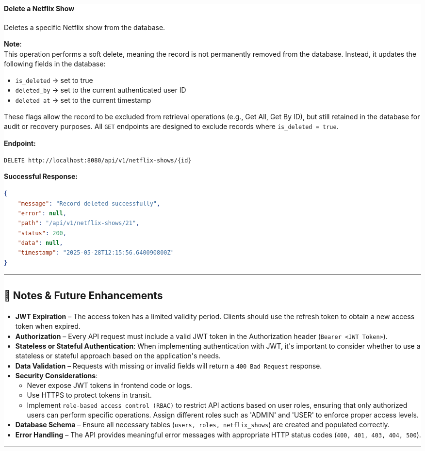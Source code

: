 #### Delete a Netflix Show  

Deletes a specific Netflix show from the database.  

**Note**:  
This operation performs a soft delete, meaning the record is not permanently removed from the database. Instead, it updates the following fields in the database:  
- `is_deleted` → set to true
- `deleted_by` → set to the current authenticated user ID
- `deleted_at` → set to the current timestamp

These flags allow the record to be excluded from retrieval operations (e.g., Get All, Get By ID), but still retained in the database for audit or recovery purposes.
All `GET` endpoints are designed to exclude records where `is_deleted = true`.

**Endpoint:**  

```bash
DELETE http://localhost:8080/api/v1/netflix-shows/{id}  
```  

**Successful Response:**  

```json
{
    "message": "Record deleted successfully",
    "error": null,
    "path": "/api/v1/netflix-shows/21",
    "status": 200,
    "data": null,
    "timestamp": "2025-05-28T12:15:56.640090800Z"
}
```
---

## 📝 Notes & Future Enhancements  

- **JWT Expiration** – The access token has a limited validity period. Clients should use the refresh token to obtain a new access token when expired.
- **Authorization** – Every API request must include a valid JWT token in the Authorization header (`Bearer <JWT Token>`).
- **Stateless or Stateful Authentication**: When implementing authentication with JWT, it's important to consider whether to use a stateless or stateful approach based on the application's needs.
- **Data Validation** – Requests with missing or invalid fields will return a `400 Bad Request` response.
- **Security Considerations**:
    - Never expose JWT tokens in frontend code or logs.
    - Use HTTPS to protect tokens in transit.
    - Implement `role-based access control (RBAC)` to restrict API actions based on user roles, ensuring that only authorized users can perform specific operations. Assign different roles such as 'ADMIN' and 'USER' to enforce proper access levels.
- **Database Schema** – Ensure all necessary tables (`users, roles, netflix_shows`) are created and populated correctly.
- **Error Handling** – The API provides meaningful error messages with appropriate HTTP status codes (`400, 401, 403, 404, 500`).

---